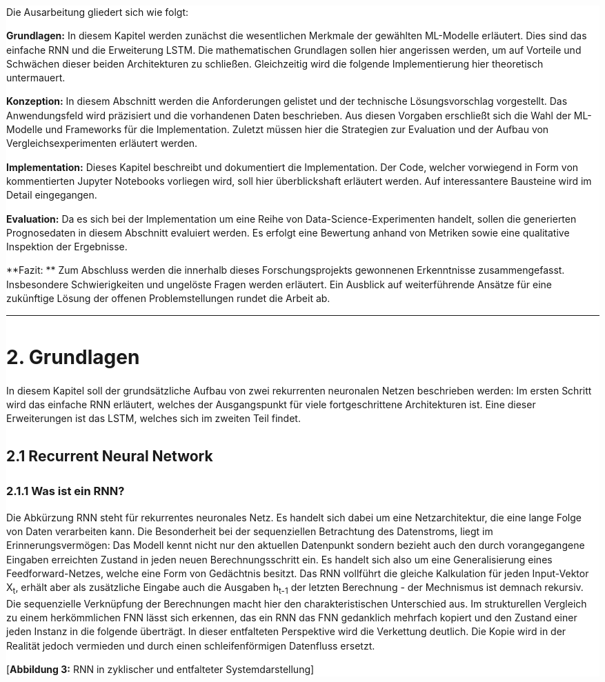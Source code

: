Die Ausarbeitung gliedert sich wie folgt:

**Grundlagen:** In diesem Kapitel werden zunächst die wesentlichen Merkmale der gewählten ML-Modelle erläutert. Dies sind das einfache RNN und die Erweiterung LSTM. Die mathematischen Grundlagen sollen hier angerissen werden, um auf Vorteile und Schwächen dieser beiden Architekturen zu schließen. Gleichzeitig wird die folgende Implementierung hier theoretisch untermauert.

**Konzeption:** In diesem Abschnitt werden die Anforderungen gelistet und der technische Lösungsvorschlag vorgestellt. Das Anwendungsfeld wird präzisiert und die vorhandenen Daten beschrieben. Aus diesen Vorgaben erschließt sich die Wahl der ML-Modelle und Frameworks für die Implementation. Zuletzt müssen hier die Strategien zur Evaluation und der Aufbau von Vergleichsexperimenten erläutert werden.

**Implementation:** Dieses Kapitel beschreibt und dokumentiert die Implementation. Der Code, welcher vorwiegend in Form von kommentierten Jupyter Notebooks vorliegen wird, soll hier überblickshaft erläutert werden. Auf interessantere Bausteine wird im Detail eingegangen.

**Evaluation:** Da es sich bei der Implementation um eine Reihe von Data-Science-Experimenten handelt, sollen die generierten Prognosedaten in diesem Abschnitt evaluiert werden. Es erfolgt eine Bewertung anhand von Metriken sowie eine qualitative Inspektion der Ergebnisse.

**Fazit: ** Zum Abschluss werden die innerhalb dieses Forschungsprojekts gewonnenen Erkenntnisse zusammengefasst. Insbesondere Schwierigkeiten und ungelöste Fragen werden erläutert. Ein Ausblick auf weiterführende Ansätze für eine zukünftige Lösung der offenen Problemstellungen rundet die Arbeit ab.

***

# 2. Grundlagen

In diesem Kapitel soll der grundsätzliche Aufbau von zwei rekurrenten neuronalen Netzen beschrieben werden: Im ersten Schritt wird das einfache RNN erläutert, welches der Ausgangspunkt für viele fortgeschrittene Architekturen ist. Eine dieser Erweiterungen ist das LSTM, welches sich im zweiten Teil findet.  

## 2.1 Recurrent Neural Network

### 2.1.1 Was ist ein RNN?

Die Abkürzung RNN steht für rekurrentes neuronales Netz. Es handelt sich dabei um eine Netzarchitektur, die eine lange Folge von Daten verarbeiten kann. Die Besonderheit bei der sequenziellen Betrachtung des Datenstroms, liegt im Erinnerungsvermögen: Das Modell kennt nicht nur den aktuellen Datenpunkt sondern bezieht auch den durch vorangegangene Eingaben erreichten Zustand in jeden neuen Berechnungsschritt ein. Es handelt sich also um eine Generalisierung eines Feedforward-Netzes, welche eine Form von Gedächtnis besitzt. Das RNN vollführt die gleiche Kalkulation für jeden Input-Vektor X<sub>t</sub>, erhält aber als zusätzliche Eingabe auch die Ausgaben h<sub>t-1</sub> der letzten Berechnung - der Mechnismus ist demnach rekursiv. Die sequenzielle Verknüpfung der Berechnungen macht hier den charakteristischen Unterschied aus. Im strukturellen Vergleich zu einem herkömmlichen FNN lässt sich erkennen, das ein RNN das FNN gedanklich mehrfach kopiert und den Zustand einer jeden Instanz in die folgende überträgt. In dieser entfalteten Perspektive wird die Verkettung deutlich. Die Kopie wird in der Realität jedoch vermieden und durch einen schleifenförmigen Datenfluss ersetzt.

[**Abbildung 3:** RNN in zyklischer und entfalteter Systemdarstellung]
